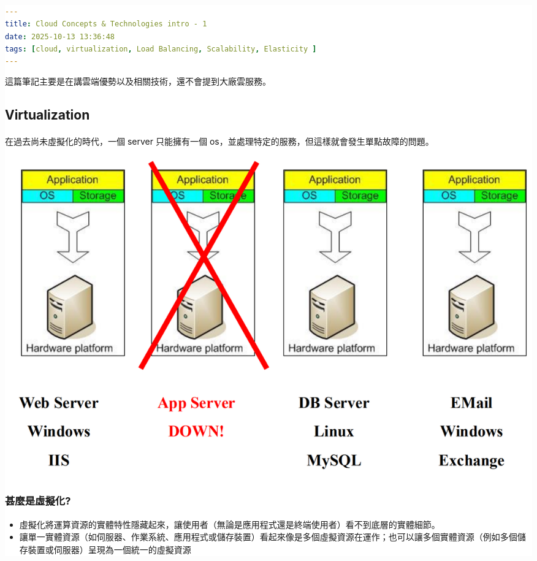 ```yaml
---
title: Cloud Concepts & Technologies intro - 1
date: 2025-10-13 13:36:48
tags: [cloud, virtualization, Load Balancing, Scalability, Elasticity ]
---
```


這篇筆記主要是在講雲端優勢以及相關技術，還不會提到大廠雲服務。

## Virtualization
在過去尚未虛擬化的時代，一個 server 只能擁有一個 os，並處理特定的服務，但這樣就會發生單點故障的問題。

![alt text](images/cloud/img1.png)

### 甚麼是虛擬化?
- 虛擬化將運算資源的實體特性隱藏起來，讓使用者（無論是應用程式還是終端使用者）看不到底層的實體細節。
- 讓單一實體資源（如伺服器、作業系統、應用程式或儲存裝置）看起來像是多個虛擬資源在運作；也可以讓多個實體資源（例如多個儲存裝置或伺服器）呈現為一個統一的虛擬資源
